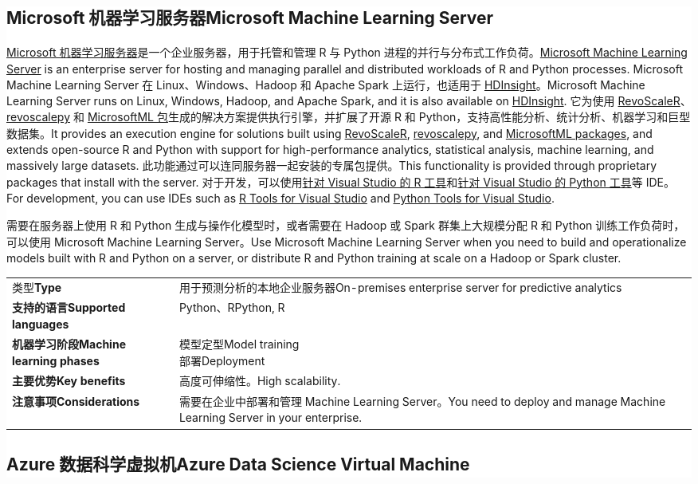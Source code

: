 ## <a name="microsoft-machine-learning-server"></a><span data-ttu-id="1c75f-237">Microsoft 机器学习服务器</span><span class="sxs-lookup"><span data-stu-id="1c75f-237">Microsoft Machine Learning Server</span></span>

<span data-ttu-id="1c75f-238">[Microsoft 机器学习服务器](https://docs.microsoft.com/machine-learning-server/what-is-machine-learning-server)是一个企业服务器，用于托管和管理 R 与 Python 进程的并行与分布式工作负荷。</span><span class="sxs-lookup"><span data-stu-id="1c75f-238">[Microsoft Machine Learning Server](https://docs.microsoft.com/machine-learning-server/what-is-machine-learning-server) is an enterprise server for hosting and managing parallel and distributed workloads of R and Python processes.</span></span> <span data-ttu-id="1c75f-239">Microsoft Machine Learning Server 在 Linux、Windows、Hadoop 和 Apache Spark 上运行，也适用于 [HDInsight](https://azure.microsoft.com/services/hdinsight/r-server/)。</span><span class="sxs-lookup"><span data-stu-id="1c75f-239">Microsoft Machine Learning Server runs on Linux, Windows, Hadoop, and Apache Spark, and it is also available on [HDInsight](https://azure.microsoft.com/services/hdinsight/r-server/).</span></span> <span data-ttu-id="1c75f-240">它为使用 [RevoScaleR](https://docs.microsoft.com/machine-learning-server/r-reference/revoscaler/revoscaler)、[revoscalepy](https://docs.microsoft.com/machine-learning-server/python-reference/revoscalepy/revoscalepy-package) 和 [MicrosoftML 包](https://docs.microsoft.com/r-server/r/concept-what-is-the-microsoftml-package)生成的解决方案提供执行引擎，并扩展了开源 R 和 Python，支持高性能分析、统计分析、机器学习和巨型数据集。</span><span class="sxs-lookup"><span data-stu-id="1c75f-240">It provides an execution engine for solutions built using [RevoScaleR](https://docs.microsoft.com/machine-learning-server/r-reference/revoscaler/revoscaler), [revoscalepy](https://docs.microsoft.com/machine-learning-server/python-reference/revoscalepy/revoscalepy-package), and  [MicrosoftML packages](https://docs.microsoft.com/r-server/r/concept-what-is-the-microsoftml-package), and extends open-source R and Python with support for high-performance analytics, statistical analysis, machine learning, and massively large datasets.</span></span> <span data-ttu-id="1c75f-241">此功能通过可以连同服务器一起安装的专属包提供。</span><span class="sxs-lookup"><span data-stu-id="1c75f-241">This functionality is provided through proprietary packages that install with the server.</span></span> <span data-ttu-id="1c75f-242">对于开发，可以使用[针对 Visual Studio 的 R 工具](https://www.visualstudio.com/vs/rtvs/)和[针对 Visual Studio 的 Python 工具](https://www.visualstudio.com/vs/python/)等 IDE。</span><span class="sxs-lookup"><span data-stu-id="1c75f-242">For development, you can use IDEs such as [R Tools for Visual Studio](https://www.visualstudio.com/vs/rtvs/) and [Python Tools for Visual Studio](https://www.visualstudio.com/vs/python/).</span></span>

<span data-ttu-id="1c75f-243">需要在服务器上使用 R 和 Python 生成与操作化模型时，或者需要在 Hadoop 或 Spark 群集上大规模分配 R 和 Python 训练工作负荷时，可以使用 Microsoft Machine Learning Server。</span><span class="sxs-lookup"><span data-stu-id="1c75f-243">Use Microsoft Machine Learning Server when you need to build and operationalize models built with R and Python on a server, or distribute R and Python training at scale on a Hadoop or Spark cluster.</span></span>

|||
|-|-|
|<span data-ttu-id="1c75f-244">类型</span><span class="sxs-lookup"><span data-stu-id="1c75f-244">**Type**</span></span>                   |<span data-ttu-id="1c75f-245">用于预测分析的本地企业服务器</span><span class="sxs-lookup"><span data-stu-id="1c75f-245">On-premises enterprise server for predictive analytics</span></span>|
|<span data-ttu-id="1c75f-246">**支持的语言**</span><span class="sxs-lookup"><span data-stu-id="1c75f-246">**Supported languages**</span></span>    |<span data-ttu-id="1c75f-247">Python、R</span><span class="sxs-lookup"><span data-stu-id="1c75f-247">Python, R</span></span>|
|<span data-ttu-id="1c75f-248">**机器学习阶段**</span><span class="sxs-lookup"><span data-stu-id="1c75f-248">**Machine learning phases**</span></span>|<span data-ttu-id="1c75f-249">模型定型</span><span class="sxs-lookup"><span data-stu-id="1c75f-249">Model training</span></span><br><span data-ttu-id="1c75f-250">部署</span><span class="sxs-lookup"><span data-stu-id="1c75f-250">Deployment</span></span>|
|<span data-ttu-id="1c75f-251">**主要优势**</span><span class="sxs-lookup"><span data-stu-id="1c75f-251">**Key benefits**</span></span>           |<span data-ttu-id="1c75f-252">高度可伸缩性。</span><span class="sxs-lookup"><span data-stu-id="1c75f-252">High scalability.</span></span>|
|<span data-ttu-id="1c75f-253">**注意事项**</span><span class="sxs-lookup"><span data-stu-id="1c75f-253">**Considerations**</span></span>         |<span data-ttu-id="1c75f-254">需要在企业中部署和管理 Machine Learning Server。</span><span class="sxs-lookup"><span data-stu-id="1c75f-254">You need to deploy and manage Machine Learning Server in your enterprise.</span></span>|

## <a name="azure-data-science-virtual-machine"></a><span data-ttu-id="1c75f-255">Azure 数据科学虚拟机</span><span class="sxs-lookup"><span data-stu-id="1c75f-255">Azure Data Science Virtual Machine</span></span>

